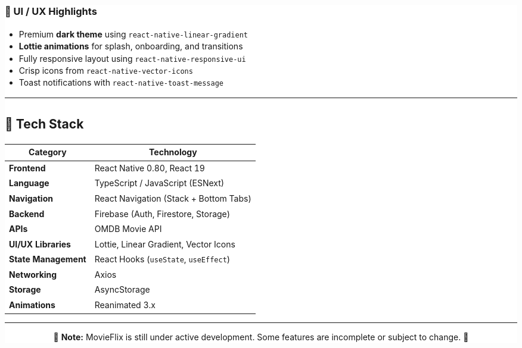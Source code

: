 ### 💅 UI / UX Highlights
- Premium **dark theme** using `react-native-linear-gradient`
- **Lottie animations** for splash, onboarding, and transitions
- Fully responsive layout using `react-native-responsive-ui`
- Crisp icons from `react-native-vector-icons`
- Toast notifications with `react-native-toast-message`

---

## 🧠 Tech Stack

| Category | Technology |
|-----------|-------------|
| **Frontend** | React Native 0.80, React 19 |
| **Language** | TypeScript / JavaScript (ESNext) |
| **Navigation** | React Navigation (Stack + Bottom Tabs) |
| **Backend** | Firebase (Auth, Firestore, Storage) |
| **APIs** | OMDB Movie API |
| **UI/UX Libraries** | Lottie, Linear Gradient, Vector Icons |
| **State Management** | React Hooks (`useState`, `useEffect`) |
| **Networking** | Axios |
| **Storage** | AsyncStorage |
| **Animations** | Reanimated 3.x |

---
<p align="center">
  🚧 <b>Note:</b> MovieFlix is still under active development. Some features are incomplete or subject to change. 🚧
</p>



